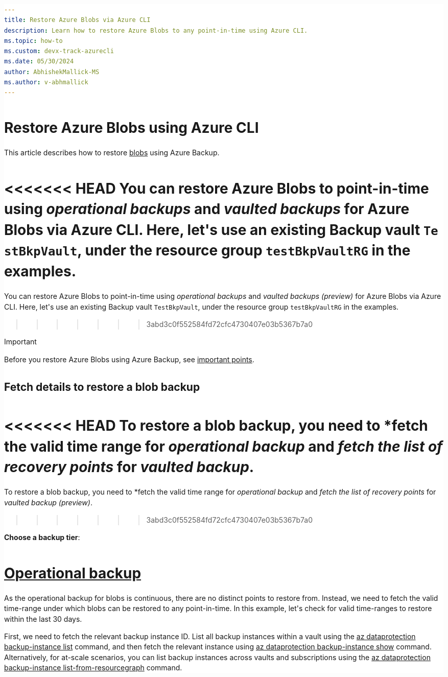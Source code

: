 ```yaml
---
title: Restore Azure Blobs via Azure CLI
description: Learn how to restore Azure Blobs to any point-in-time using Azure CLI.
ms.topic: how-to
ms.custom: devx-track-azurecli
ms.date: 05/30/2024
author: AbhishekMallick-MS
ms.author: v-abhmallick
---
```


# Restore Azure Blobs using Azure CLI

This article describes how to restore [blobs](blob-backup-overview.md) using Azure Backup.

<<<<<<< HEAD
You can restore Azure Blobs to point-in-time using *operational backups* and *vaulted backups* for Azure Blobs via Azure CLI. Here, let's use an existing Backup vault `TestBkpVault`, under the resource group `testBkpVaultRG` in the examples.
=======
You can restore Azure Blobs to point-in-time using *operational backups* and *vaulted backups (preview)* for Azure Blobs via Azure CLI. Here, let's use an existing Backup vault `TestBkpVault`, under the resource group `testBkpVaultRG` in the examples.
>>>>>>> 3abd3c0f552584fd72cfc4730407e03b5367b7a0

> [!IMPORTANT]
> Before you restore Azure Blobs using Azure Backup, see [important points](blob-restore.md#before-you-start).

## Fetch details to restore a blob backup

<<<<<<< HEAD
To restore a blob backup, you need to *fetch the valid time range for *operational backup* and *fetch the list of recovery points* for *vaulted backup*.
=======
To restore a blob backup, you need to *fetch the valid time range for *operational backup* and *fetch the list of recovery points* for *vaulted backup (preview)*.
>>>>>>> 3abd3c0f552584fd72cfc4730407e03b5367b7a0

**Choose a backup tier**:

# [Operational backup](#tab/operational-backup)

As the operational backup for blobs is continuous, there are no distinct points to restore from. Instead, we need to fetch the valid time-range under which blobs can be restored to any point-in-time. In this example, let's check for valid time-ranges to restore within the last 30 days.

First, we need to fetch the relevant backup instance ID. List all backup instances within a vault using the [az dataprotection backup-instance list](/cli/azure/dataprotection/backup-instance#az-dataprotection-backup-instance-list) command, and then fetch the relevant instance using [az dataprotection backup-instance show](/cli/azure/dataprotection/backup-instance#az-dataprotection-backup-instance-show) command. Alternatively, for at-scale scenarios, you can list backup instances across vaults and subscriptions using the [az dataprotection backup-instance list-from-resourcegraph](/cli/azure/dataprotection/backup-instance#az-dataprotection-backup-instance-list-from-resourcegraph) command.
